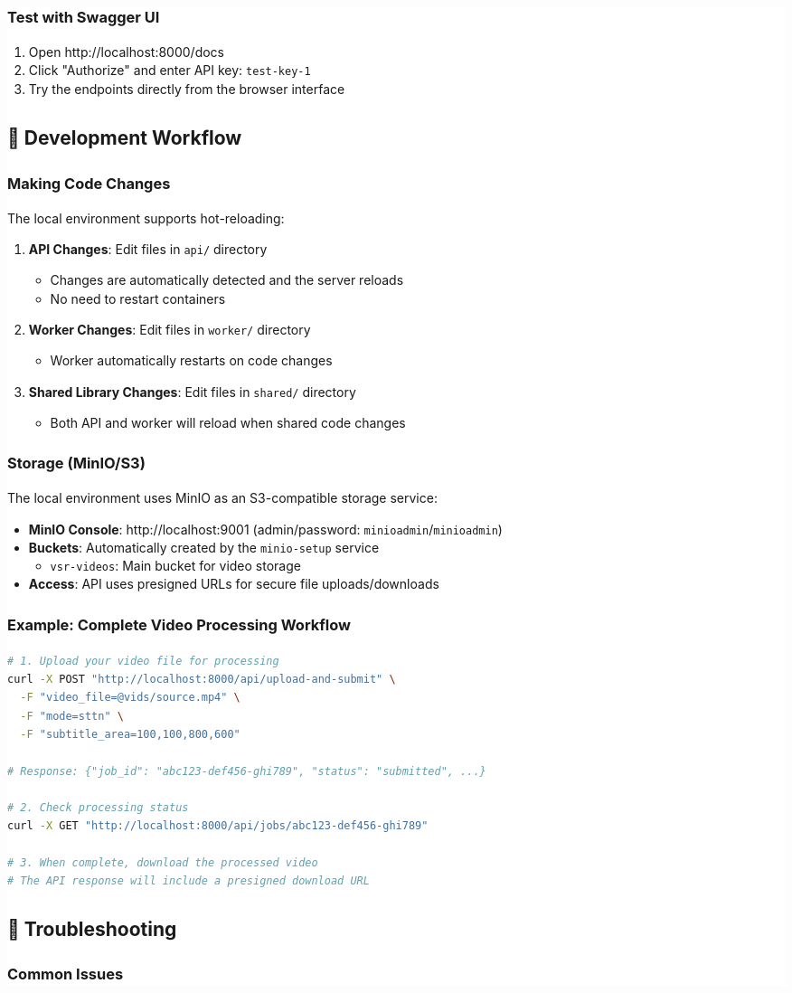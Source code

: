 ### Test with Swagger UI

1. Open http://localhost:8000/docs
2. Click "Authorize" and enter API key: `test-key-1`
3. Try the endpoints directly from the browser interface

## 🔄 Development Workflow

### Making Code Changes

The local environment supports hot-reloading:

1. **API Changes**: Edit files in `api/` directory
   - Changes are automatically detected and the server reloads
   - No need to restart containers

2. **Worker Changes**: Edit files in `worker/` directory
   - Worker automatically restarts on code changes

3. **Shared Library Changes**: Edit files in `shared/` directory
   - Both API and worker will reload when shared code changes

### Storage (MinIO/S3)

The local environment uses MinIO as an S3-compatible storage service:

- **MinIO Console**: http://localhost:9001 (admin/password: `minioadmin`/`minioadmin`)
- **Buckets**: Automatically created by the `minio-setup` service
  - `vsr-videos`: Main bucket for video storage
- **Access**: API uses presigned URLs for secure file uploads/downloads

### Example: Complete Video Processing Workflow

```bash
# 1. Upload your video file for processing
curl -X POST "http://localhost:8000/api/upload-and-submit" \
  -F "video_file=@vids/source.mp4" \
  -F "mode=sttn" \
  -F "subtitle_area=100,100,800,600"

# Response: {"job_id": "abc123-def456-ghi789", "status": "submitted", ...}

# 2. Check processing status
curl -X GET "http://localhost:8000/api/jobs/abc123-def456-ghi789"

# 3. When complete, download the processed video
# The API response will include a presigned download URL
```

## 🔧 Troubleshooting

### Common Issues
